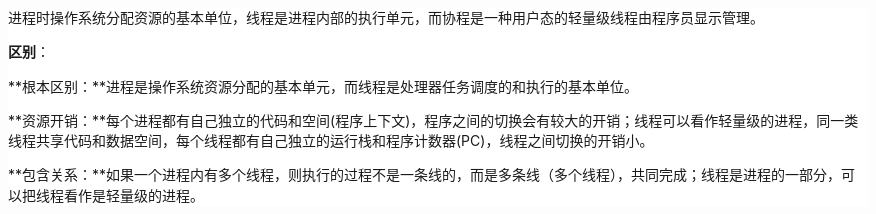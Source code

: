 进程时操作系统分配资源的基本单位，线程是进程内部的执行单元，而协程是一种用户态的轻量级线程由程序员显示管理。

**区别**：

**根本区别：**进程是操作系统资源分配的基本单元，而线程是处理器任务调度的和执行的基本单位。

**资源开销：**每个进程都有自己独立的代码和空间(程序上下文)，程序之间的切换会有较大的开销；线程可以看作轻量级的进程，同一类线程共享代码和数据空间，每个线程都有自己独立的运行栈和程序计数器(PC)，线程之间切换的开销小。

**包含关系：**如果一个进程内有多个线程，则执行的过程不是一条线的，而是多条线（多个线程），共同完成；线程是进程的一部分，可以把线程看作是轻量级的进程。

